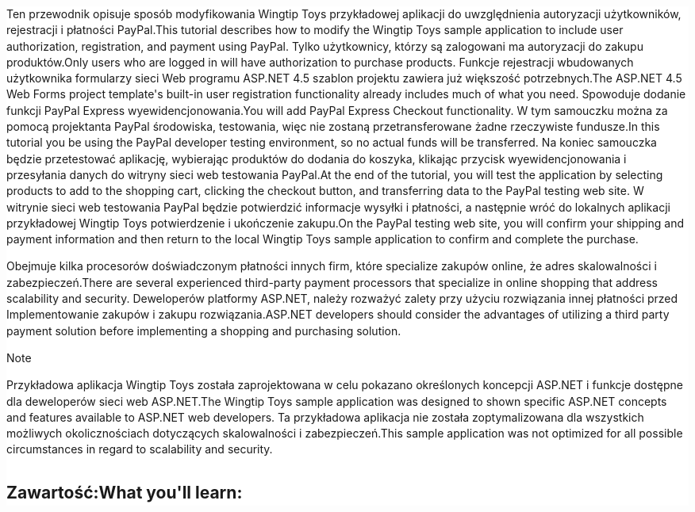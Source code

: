 
<span data-ttu-id="6c0b2-108">Ten przewodnik opisuje sposób modyfikowania Wingtip Toys przykładowej aplikacji do uwzględnienia autoryzacji użytkowników, rejestracji i płatności PayPal.</span><span class="sxs-lookup"><span data-stu-id="6c0b2-108">This tutorial describes how to modify the Wingtip Toys sample application to include user authorization, registration, and payment using PayPal.</span></span> <span data-ttu-id="6c0b2-109">Tylko użytkownicy, którzy są zalogowani ma autoryzacji do zakupu produktów.</span><span class="sxs-lookup"><span data-stu-id="6c0b2-109">Only users who are logged in will have authorization to purchase products.</span></span> <span data-ttu-id="6c0b2-110">Funkcje rejestracji wbudowanych użytkownika formularzy sieci Web programu ASP.NET 4.5 szablon projektu zawiera już większość potrzebnych.</span><span class="sxs-lookup"><span data-stu-id="6c0b2-110">The ASP.NET 4.5 Web Forms project template's built-in user registration functionality already includes much of what you need.</span></span> <span data-ttu-id="6c0b2-111">Spowoduje dodanie funkcji PayPal Express wyewidencjonowania.</span><span class="sxs-lookup"><span data-stu-id="6c0b2-111">You will add PayPal Express Checkout functionality.</span></span> <span data-ttu-id="6c0b2-112">W tym samouczku można za pomocą projektanta PayPal środowiska, testowania, więc nie zostaną przetransferowane żadne rzeczywiste fundusze.</span><span class="sxs-lookup"><span data-stu-id="6c0b2-112">In this tutorial you be using the PayPal developer testing environment, so no actual funds will be transferred.</span></span> <span data-ttu-id="6c0b2-113">Na koniec samouczka będzie przetestować aplikację, wybierając produktów do dodania do koszyka, klikając przycisk wyewidencjonowania i przesyłania danych do witryny sieci web testowania PayPal.</span><span class="sxs-lookup"><span data-stu-id="6c0b2-113">At the end of the tutorial, you will test the application by selecting products to add to the shopping cart, clicking the checkout button, and transferring data to the PayPal testing web site.</span></span> <span data-ttu-id="6c0b2-114">W witrynie sieci web testowania PayPal będzie potwierdzić informacje wysyłki i płatności, a następnie wróć do lokalnych aplikacji przykładowej Wingtip Toys potwierdzenie i ukończenie zakupu.</span><span class="sxs-lookup"><span data-stu-id="6c0b2-114">On the PayPal testing web site, you will confirm your shipping and payment information and then return to the local Wingtip Toys sample application to confirm and complete the purchase.</span></span>

<span data-ttu-id="6c0b2-115">Obejmuje kilka procesorów doświadczonym płatności innych firm, które specialize zakupów online, że adres skalowalności i zabezpieczeń.</span><span class="sxs-lookup"><span data-stu-id="6c0b2-115">There are several experienced third-party payment processors that specialize in online shopping that address scalability and security.</span></span> <span data-ttu-id="6c0b2-116">Deweloperów platformy ASP.NET, należy rozważyć zalety przy użyciu rozwiązania innej płatności przed Implementowanie zakupów i zakupu rozwiązania.</span><span class="sxs-lookup"><span data-stu-id="6c0b2-116">ASP.NET developers should consider the advantages of utilizing a third party payment solution before implementing a shopping and purchasing solution.</span></span>

> [!NOTE] 
> 
> <span data-ttu-id="6c0b2-117">Przykładowa aplikacja Wingtip Toys została zaprojektowana w celu pokazano określonych koncepcji ASP.NET i funkcje dostępne dla deweloperów sieci web ASP.NET.</span><span class="sxs-lookup"><span data-stu-id="6c0b2-117">The Wingtip Toys sample application was designed to shown specific ASP.NET concepts and features available to ASP.NET web developers.</span></span> <span data-ttu-id="6c0b2-118">Ta przykładowa aplikacja nie została zoptymalizowana dla wszystkich możliwych okolicznościach dotyczących skalowalności i zabezpieczeń.</span><span class="sxs-lookup"><span data-stu-id="6c0b2-118">This sample application was not optimized for all possible circumstances in regard to scalability and security.</span></span>


## <a name="what-youll-learn"></a><span data-ttu-id="6c0b2-119">Zawartość:</span><span class="sxs-lookup"><span data-stu-id="6c0b2-119">What you'll learn:</span></span>
